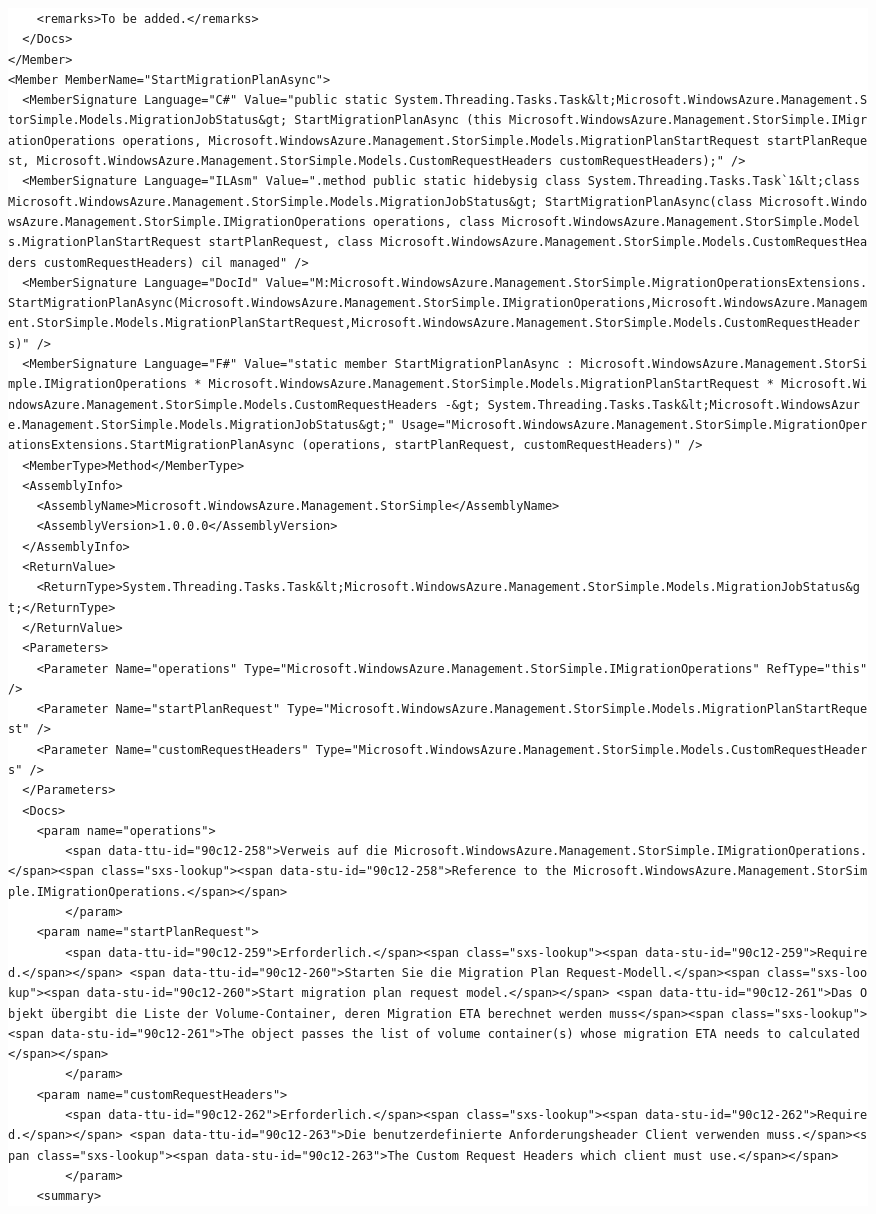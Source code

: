         <remarks>To be added.</remarks>
      </Docs>
    </Member>
    <Member MemberName="StartMigrationPlanAsync">
      <MemberSignature Language="C#" Value="public static System.Threading.Tasks.Task&lt;Microsoft.WindowsAzure.Management.StorSimple.Models.MigrationJobStatus&gt; StartMigrationPlanAsync (this Microsoft.WindowsAzure.Management.StorSimple.IMigrationOperations operations, Microsoft.WindowsAzure.Management.StorSimple.Models.MigrationPlanStartRequest startPlanRequest, Microsoft.WindowsAzure.Management.StorSimple.Models.CustomRequestHeaders customRequestHeaders);" />
      <MemberSignature Language="ILAsm" Value=".method public static hidebysig class System.Threading.Tasks.Task`1&lt;class Microsoft.WindowsAzure.Management.StorSimple.Models.MigrationJobStatus&gt; StartMigrationPlanAsync(class Microsoft.WindowsAzure.Management.StorSimple.IMigrationOperations operations, class Microsoft.WindowsAzure.Management.StorSimple.Models.MigrationPlanStartRequest startPlanRequest, class Microsoft.WindowsAzure.Management.StorSimple.Models.CustomRequestHeaders customRequestHeaders) cil managed" />
      <MemberSignature Language="DocId" Value="M:Microsoft.WindowsAzure.Management.StorSimple.MigrationOperationsExtensions.StartMigrationPlanAsync(Microsoft.WindowsAzure.Management.StorSimple.IMigrationOperations,Microsoft.WindowsAzure.Management.StorSimple.Models.MigrationPlanStartRequest,Microsoft.WindowsAzure.Management.StorSimple.Models.CustomRequestHeaders)" />
      <MemberSignature Language="F#" Value="static member StartMigrationPlanAsync : Microsoft.WindowsAzure.Management.StorSimple.IMigrationOperations * Microsoft.WindowsAzure.Management.StorSimple.Models.MigrationPlanStartRequest * Microsoft.WindowsAzure.Management.StorSimple.Models.CustomRequestHeaders -&gt; System.Threading.Tasks.Task&lt;Microsoft.WindowsAzure.Management.StorSimple.Models.MigrationJobStatus&gt;" Usage="Microsoft.WindowsAzure.Management.StorSimple.MigrationOperationsExtensions.StartMigrationPlanAsync (operations, startPlanRequest, customRequestHeaders)" />
      <MemberType>Method</MemberType>
      <AssemblyInfo>
        <AssemblyName>Microsoft.WindowsAzure.Management.StorSimple</AssemblyName>
        <AssemblyVersion>1.0.0.0</AssemblyVersion>
      </AssemblyInfo>
      <ReturnValue>
        <ReturnType>System.Threading.Tasks.Task&lt;Microsoft.WindowsAzure.Management.StorSimple.Models.MigrationJobStatus&gt;</ReturnType>
      </ReturnValue>
      <Parameters>
        <Parameter Name="operations" Type="Microsoft.WindowsAzure.Management.StorSimple.IMigrationOperations" RefType="this" />
        <Parameter Name="startPlanRequest" Type="Microsoft.WindowsAzure.Management.StorSimple.Models.MigrationPlanStartRequest" />
        <Parameter Name="customRequestHeaders" Type="Microsoft.WindowsAzure.Management.StorSimple.Models.CustomRequestHeaders" />
      </Parameters>
      <Docs>
        <param name="operations">
            <span data-ttu-id="90c12-258">Verweis auf die Microsoft.WindowsAzure.Management.StorSimple.IMigrationOperations.</span><span class="sxs-lookup"><span data-stu-id="90c12-258">Reference to the Microsoft.WindowsAzure.Management.StorSimple.IMigrationOperations.</span></span>
            </param>
        <param name="startPlanRequest">
            <span data-ttu-id="90c12-259">Erforderlich.</span><span class="sxs-lookup"><span data-stu-id="90c12-259">Required.</span></span> <span data-ttu-id="90c12-260">Starten Sie die Migration Plan Request-Modell.</span><span class="sxs-lookup"><span data-stu-id="90c12-260">Start migration plan request model.</span></span> <span data-ttu-id="90c12-261">Das Objekt übergibt die Liste der Volume-Container, deren Migration ETA berechnet werden muss</span><span class="sxs-lookup"><span data-stu-id="90c12-261">The object passes the list of volume container(s) whose migration ETA needs to calculated</span></span>
            </param>
        <param name="customRequestHeaders">
            <span data-ttu-id="90c12-262">Erforderlich.</span><span class="sxs-lookup"><span data-stu-id="90c12-262">Required.</span></span> <span data-ttu-id="90c12-263">Die benutzerdefinierte Anforderungsheader Client verwenden muss.</span><span class="sxs-lookup"><span data-stu-id="90c12-263">The Custom Request Headers which client must use.</span></span>
            </param>
        <summary>